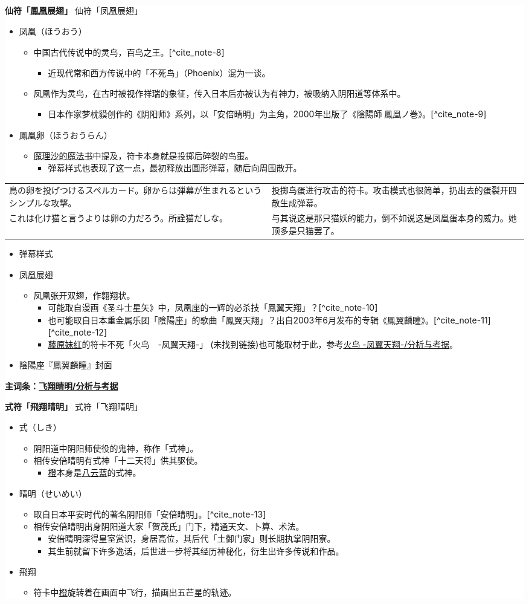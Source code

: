   
 **仙符「鳳凰展翅」**  仙符「凤凰展翅」
  

- 凤凰（ほうおう）
  - 中国古代传说中的灵鸟，百鸟之王。[^cite_note-8]
    - 近现代常和西方传说中的「不死鸟」（Phoenix）混为一谈。

  - 凤凰作为灵鸟，在古时被视作祥瑞的象征，传入日本后亦被认为有神力，被吸纳入阴阳道等体系中。
    - 日本作家梦枕貘创作的《阴阳师》系列，以「安倍晴明」为主角，2000年出版了《陰陽師 鳳凰ノ巻》。[^cite_note-9]


- 鳳凰卵（ほうおうらん）
  - [魔理沙的魔法书](./The_Grimoire_of_Marisa-橙.md)中提及，符卡本身就是投掷后碎裂的鸟蛋。
    - 弹幕样式也表现了这一点，最初释放出圆形弹幕，随后向周围散开。




<table><tbody><tr class="tt-content" id="=-5" data-pos="&#91;&quot;=&quot;,5&#93;"><td class="tt-ja" lang="ja"><div class="poem">鳥の卵を投げつけるスペルカード。卵からは弾幕が生まれるというシンプルな攻撃。</div></td><td class="tt-zh" lang="zh"><div class="poem">投掷鸟蛋进行攻击的符卡。攻击模式也很简单，扔出去的蛋裂开四散生成弹幕。<br></div></td></tr><tr class="tt-content" id="=-6" data-pos="&#91;&quot;=&quot;,6&#93;"><td class="tt-ja" lang="ja"><div class="poem">これは化け猫と言うよりは卵の力だろう。所詮猫だしな。</div></td><td class="tt-zh" lang="zh"><div class="poem">与其说这是那只猫妖的能力，倒不如说这是凤凰蛋本身的威力。她顶多是只猫罢了。<br></div></td></tr></tbody></table>


- [](./文件-仙符「凤凰卵」（妖妖梦）.jpg.md)弹幕样式

- 凤凰展翅
  - 凤凰张开双翅，作翱翔状。
    - 可能取自漫画《圣斗士星矢》中，凤凰座的一辉的必杀技「鳳翼天翔」？[^cite_note-10]
    - 也可能取自日本重金属乐团「陰陽座」的歌曲「鳳翼天翔」？出自2003年6月发布的专辑《鳳翼麟瞳》。[^cite_note-11][^cite_note-12]
    - [藤原妹红](./藤原妹红.md)的符卡不死「火鸟　-凤翼天翔-」 (未找到链接)也可能取材于此，参考[火鸟 -凤翼天翔-/分析与考据](./火鸟_-凤翼天翔--分析与考据.md)。



- [](./文件-鳳翼麟瞳封面.jpg.md)陰陽座『鳳翼麟瞳』封面

  
  

 **主词条：[飞翔晴明/分析与考据](./飞翔晴明-分析与考据.md)** 
  
  
 **式符「飛翔晴明」**  式符「飞翔晴明」
  

- 式（しき）
  - 阴阳道中阴阳师使役的鬼神，称作「式神」。
  - 相传安倍晴明有式神「十二天将」供其驱使。
    - [橙](./橙.md)本身是[八云蓝](./八云蓝.md)的式神。


- 晴明（せいめい）
  - 取自日本平安时代的著名阴阳师「安倍晴明」。[^cite_note-13]
  - 相传安倍晴明出身阴阳道大家「贺茂氏」门下，精通天文、卜算、术法。
    - 安倍晴明深得皇室赏识，身居高位，其后代「土御门家」则长期执掌阴阳寮。
    - 其生前就留下许多逸话，后世进一步将其经历神秘化，衍生出许多传说和作品。


- 飛翔
  - 符卡中[橙](./橙.md)旋转着在画面中飞行，描画出五芒星的轨迹。


[^cite_note-1]: （日文）日文维基百科：[藤木稟](https://en.wikipedia.org/wiki/ja:藤木稟)